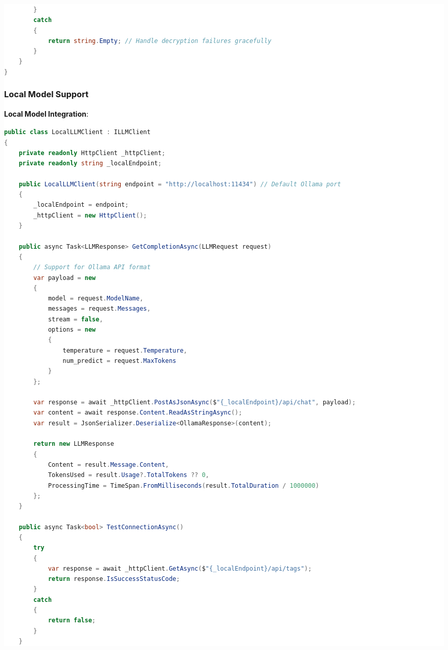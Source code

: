 ```csharp
        }
        catch
        {
            return string.Empty; // Handle decryption failures gracefully
        }
    }
}
```

### Local Model Support

**Local Model Integration**:
```csharp
public class LocalLLMClient : ILLMClient
{
    private readonly HttpClient _httpClient;
    private readonly string _localEndpoint;
    
    public LocalLLMClient(string endpoint = "http://localhost:11434") // Default Ollama port
    {
        _localEndpoint = endpoint;
        _httpClient = new HttpClient();
    }
    
    public async Task<LLMResponse> GetCompletionAsync(LLMRequest request)
    {
        // Support for Ollama API format
        var payload = new
        {
            model = request.ModelName,
            messages = request.Messages,
            stream = false,
            options = new
            {
                temperature = request.Temperature,
                num_predict = request.MaxTokens
            }
        };
        
        var response = await _httpClient.PostAsJsonAsync($"{_localEndpoint}/api/chat", payload);
        var content = await response.Content.ReadAsStringAsync();
        var result = JsonSerializer.Deserialize<OllamaResponse>(content);
        
        return new LLMResponse
        {
            Content = result.Message.Content,
            TokensUsed = result.Usage?.TotalTokens ?? 0,
            ProcessingTime = TimeSpan.FromMilliseconds(result.TotalDuration / 1000000)
        };
    }
    
    public async Task<bool> TestConnectionAsync()
    {
        try
        {
            var response = await _httpClient.GetAsync($"{_localEndpoint}/api/tags");
            return response.IsSuccessStatusCode;
        }
        catch
        {
            return false;
        }
    }
```